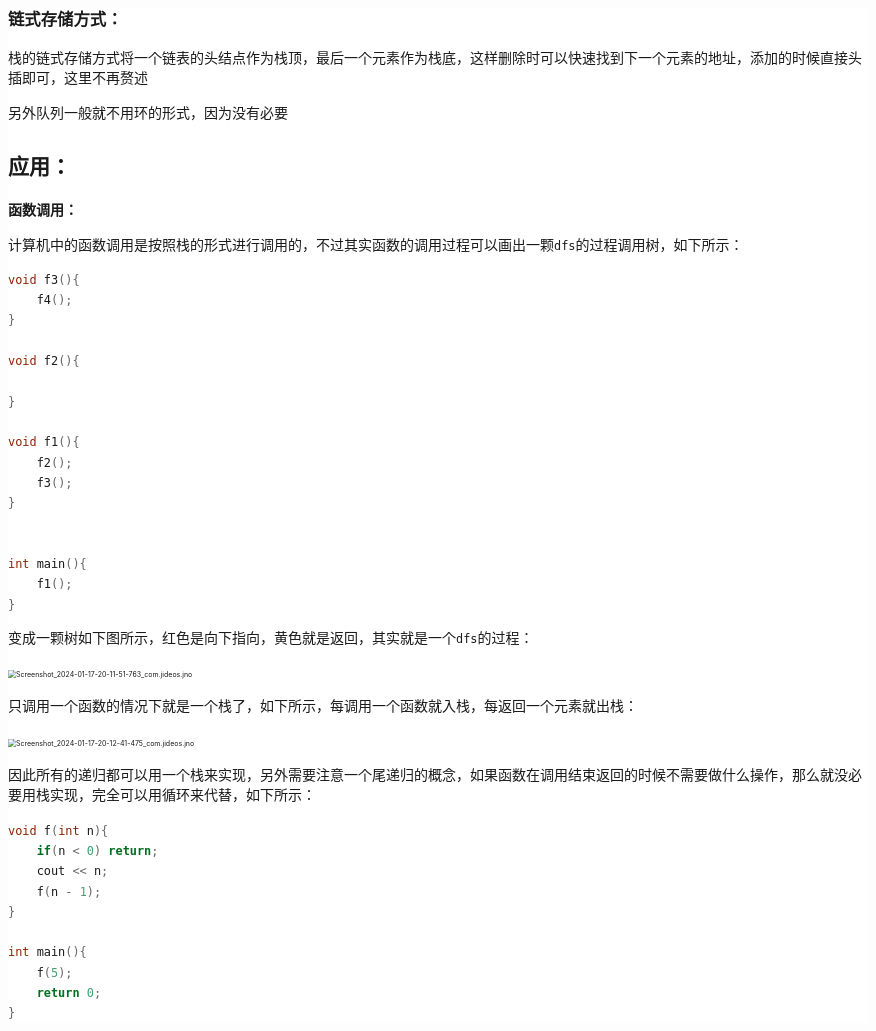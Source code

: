 ### **链式存储方式：**

栈的链式存储方式将一个链表的头结点作为栈顶，最后一个元素作为栈底，这样删除时可以快速找到下一个元素的地址，添加的时候直接头插即可，这里不再赘述

另外队列一般就不用环的形式，因为没有必要

## 应用：

**函数调用：**

计算机中的函数调用是按照栈的形式进行调用的，不过其实函数的调用过程可以画出一颗`dfs`的过程调用树，如下所示：

```cpp
void f3(){
    f4();
}

void f2(){
    
}

void f1(){
    f2();
    f3();
}


int main(){
    f1();
}
```

变成一颗树如下图所示，红色是向下指向，黄色就是返回，其实就是一个`dfs`的过程：

<img src="https://typora-1310242472.cos.ap-nanjing.myqcloud.com/typora_img/Screenshot_2024-01-17-20-11-51-763_com.jideos.jno.png" alt="Screenshot_2024-01-17-20-11-51-763_com.jideos.jno" style="zoom: 50%;" />

只调用一个函数的情况下就是一个栈了，如下所示，每调用一个函数就入栈，每返回一个元素就出栈：

<img src="https://typora-1310242472.cos.ap-nanjing.myqcloud.com/typora_img/Screenshot_2024-01-17-20-12-41-475_com.jideos.jno.png" alt="Screenshot_2024-01-17-20-12-41-475_com.jideos.jno" style="zoom:50%;" />

因此所有的递归都可以用一个栈来实现，另外需要注意一个尾递归的概念，如果函数在调用结束返回的时候不需要做什么操作，那么就没必要用栈实现，完全可以用循环来代替，如下所示：

```cpp
void f(int n){
    if(n < 0) return;
    cout << n;
   	f(n - 1);
}

int main(){
    f(5);
    return 0;
}
```
